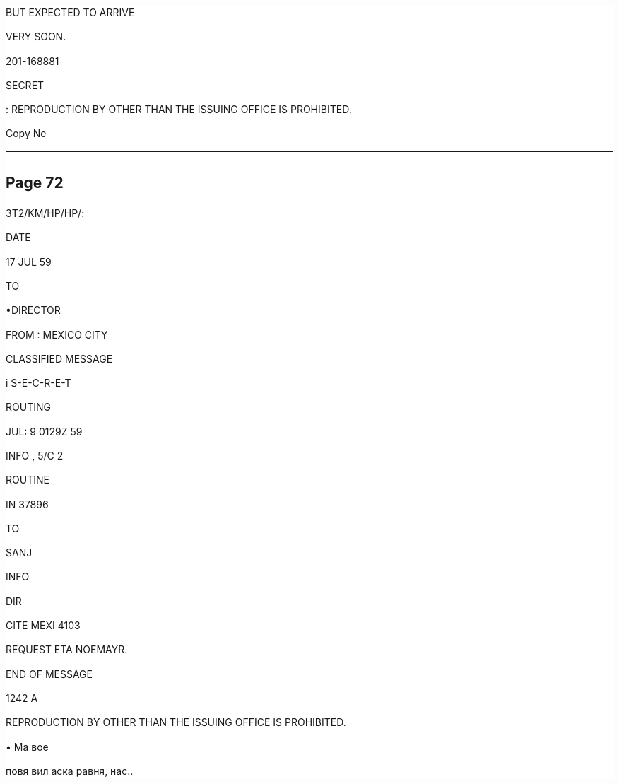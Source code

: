 BUT EXPECTED TO ARRIVE

VERY SOON.

201-168881

SECRET

: REPRODUCTION BY OTHER THAN THE ISSUING OFFICE IS PROHIBITED.

Copy Ne

---

## Page 72

3T2/KM/HP/HP/:

DATE

17 JUL 59

TO

•DIRECTOR

FROM : MEXICO CITY

CLASSIFIED MESSAGE

i S-E-C-R-E-T

ROUTING

JUL: 9 0129Z 59

INFO , 5/C 2

ROUTINE

IN 37896

TO

SANJ

INFO

DIR

CITE MEXI 4103

REQUEST ETA NOEMAYR.

END OF MESSAGE

1242 A

REPRODUCTION BY OTHER THAN THE ISSUING OFFICE IS PROHIBITED.

• Ma вoe

повя вил аска равня, нас..
